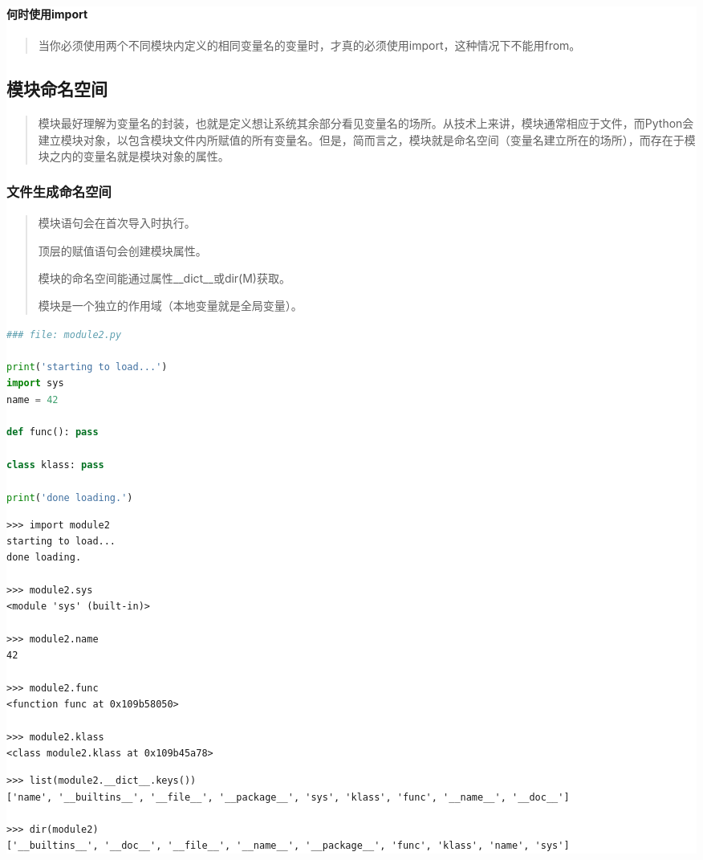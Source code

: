 #### 何时使用import

> 当你必须使用两个不同模块内定义的相同变量名的变量时，才真的必须使用import，这种情况下不能用from。

## 模块命名空间

> 模块最好理解为变量名的封装，也就是定义想让系统其余部分看见变量名的场所。从技术上来讲，模块通常相应于文件，而Python会建立模块对象，以包含模块文件内所赋值的所有变量名。但是，简而言之，模块就是命名空间（变量名建立所在的场所），而存在于模块之内的变量名就是模块对象的属性。

### 文件生成命名空间

> 模块语句会在首次导入时执行。
> 
> 顶层的赋值语句会创建模块属性。
> 
> 模块的命名空间能通过属性__dict__或dir(M)获取。
>
> 模块是一个独立的作用域（本地变量就是全局变量）。

```python
### file: module2.py

print('starting to load...')
import sys
name = 42

def func(): pass

class klass: pass

print('done loading.')
```

```
>>> import module2
starting to load...
done loading.

>>> module2.sys
<module 'sys' (built-in)>

>>> module2.name
42

>>> module2.func
<function func at 0x109b58050>

>>> module2.klass
<class module2.klass at 0x109b45a78>
```

```
>>> list(module2.__dict__.keys())
['name', '__builtins__', '__file__', '__package__', 'sys', 'klass', 'func', '__name__', '__doc__']

>>> dir(module2)
['__builtins__', '__doc__', '__file__', '__name__', '__package__', 'func', 'klass', 'name', 'sys']
```
